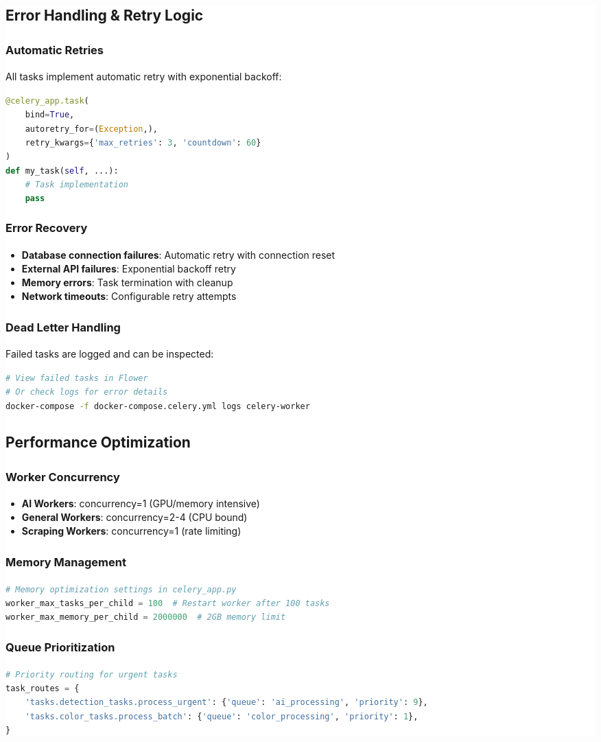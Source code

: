 ## Error Handling & Retry Logic

### Automatic Retries
All tasks implement automatic retry with exponential backoff:

```python
@celery_app.task(
    bind=True,
    autoretry_for=(Exception,),
    retry_kwargs={'max_retries': 3, 'countdown': 60}
)
def my_task(self, ...):
    # Task implementation
    pass
```

### Error Recovery
- **Database connection failures**: Automatic retry with connection reset
- **External API failures**: Exponential backoff retry
- **Memory errors**: Task termination with cleanup
- **Network timeouts**: Configurable retry attempts

### Dead Letter Handling
Failed tasks are logged and can be inspected:

```bash
# View failed tasks in Flower
# Or check logs for error details
docker-compose -f docker-compose.celery.yml logs celery-worker
```

## Performance Optimization

### Worker Concurrency
- **AI Workers**: concurrency=1 (GPU/memory intensive)
- **General Workers**: concurrency=2-4 (CPU bound)
- **Scraping Workers**: concurrency=1 (rate limiting)

### Memory Management
```python
# Memory optimization settings in celery_app.py
worker_max_tasks_per_child = 100  # Restart worker after 100 tasks
worker_max_memory_per_child = 2000000  # 2GB memory limit
```

### Queue Prioritization
```python
# Priority routing for urgent tasks
task_routes = {
    'tasks.detection_tasks.process_urgent': {'queue': 'ai_processing', 'priority': 9},
    'tasks.color_tasks.process_batch': {'queue': 'color_processing', 'priority': 1},
}
```
